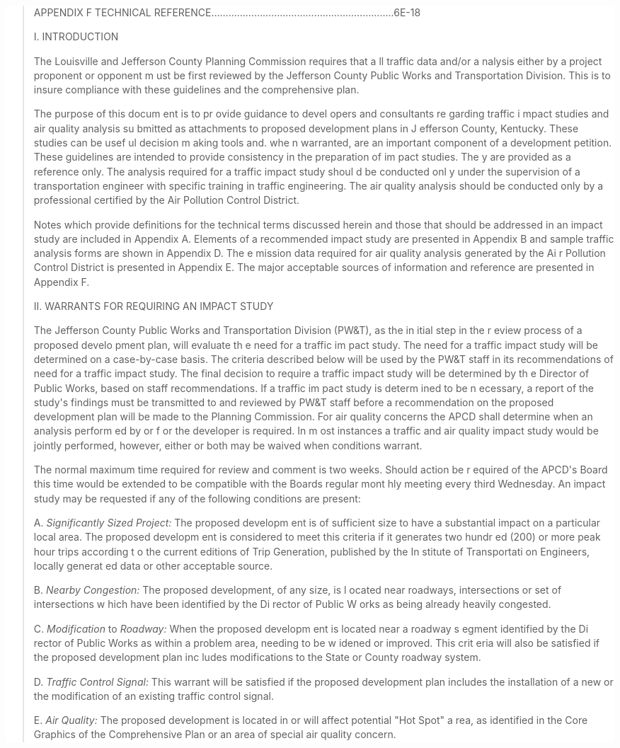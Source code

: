 > APPENDIX F TECHNICAL REFERENCE…………………………………………..…………..6E-18
>
> I. INTRODUCTION
>
> The Louisville and Jefferson County Planning Commission requires that a ll traffic data and/or a nalysis either by a project proponent or opponent m ust be first reviewed by the Jefferson County Public Works and Transportation Division. This is to insure compliance with these guidelines and the comprehensive plan.
>
> The purpose of this docum ent is to pr ovide guidance to devel opers and consultants re garding traffic i mpact studies and air quality analysis su bmitted as attachments to proposed development plans in J efferson County, Kentucky. These studies can be usef ul decision m aking tools and. whe n warranted, are an important component of a development petition. These guidelines are intended to provide consistency in the preparation of im pact studies. The y are provided as a reference only. The analysis required for a traffic impact study shoul d be conducted onl y under the supervision of a transportation engineer with specific training in traffic engineering. The air quality analysis should be conducted only by a professional certified by the Air Pollution Control District.
>
> Notes which provide definitions for the technical terms discussed herein and those that should be addressed in an impact study are included in Appendix A. Elements of a recommended impact study are presented in Appendix B and sample traffic analysis forms are shown in Appendix D. The e mission data required for air quality analysis generated by the Ai r Pollution Control District is presented in Appendix E. The major acceptable sources of information and reference are presented in Appendix F.
>
> II. WARRANTS FOR REQUIRING AN IMPACT STUDY
>
> The Jefferson County Public Works and Transportation Division (PW&T), as the in itial step in the r eview process of a proposed develo pment plan, will evaluate th e need for a traffic im pact study. The need for a traffic impact study will be determined on a case-by-case basis. The criteria described below will be used by the PW&T staff in its recommendations of need for a traffic impact study. The final decision to require a traffic impact study will be determined by th e Director of Public Works, based on staff recommendations. If a traffic im pact study is determ ined to be n ecessary, a report of the study's findings must be transmitted to and reviewed by PW&T staff before a recommendation on the proposed development plan will be made to the Planning Commission. For air quality concerns the APCD shall determine when an analysis perform ed by or f or the developer is required. In m ost instances a traffic and air quality impact study would be jointly performed, however, either or both may be waived when conditions warrant.
>
> The normal maximum time required for review and comment is two weeks. Should action be r equired of the APCD's Board this time would be extended to be compatible with the Boards regular mont hly meeting every third Wednesday. An impact study may be requested if any of the following conditions are present:
>
> A. *Significantly Sized Project:* The proposed developm ent is of sufficient size to have a substantial impact on a particular local area. The proposed developm ent is considered to meet this criteria if it generates two hundr ed (200) or more peak hour trips according t o the current editions of Trip Generation, published by the In stitute of Transportati on Engineers, locally generat ed data or other acceptable source.
>
> B. *Nearby Congestion:* The proposed development, of any size, is l ocated near roadways, intersections or set of intersections w hich have been identified by the Di rector of Public W orks as being already heavily congested.
>
> C. *Modification* to *Roadway:* When the proposed developm ent is located near a roadway s egment identified by the Di rector of Public Works as within a problem area, needing to be w idened or improved. This crit eria will also be satisfied if the proposed development plan inc ludes modifications to the State or County roadway system.
>
> D. *Traffic Control Signal:* This warrant will be satisfied if the proposed development plan includes the installation of a new or the modification of an existing traffic control signal.
>
> E. *Air Quality:* The proposed development is located in or will affect potential "Hot Spot" a rea, as identified in the Core Graphics of the Comprehensive Plan or an area of special air quality concern.